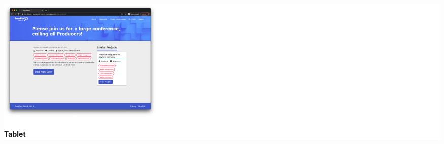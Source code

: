 <img src="./documentation/screenshots/devices/desktop-4.png" alt="desktop device 3" width="300">

#### Tablet
